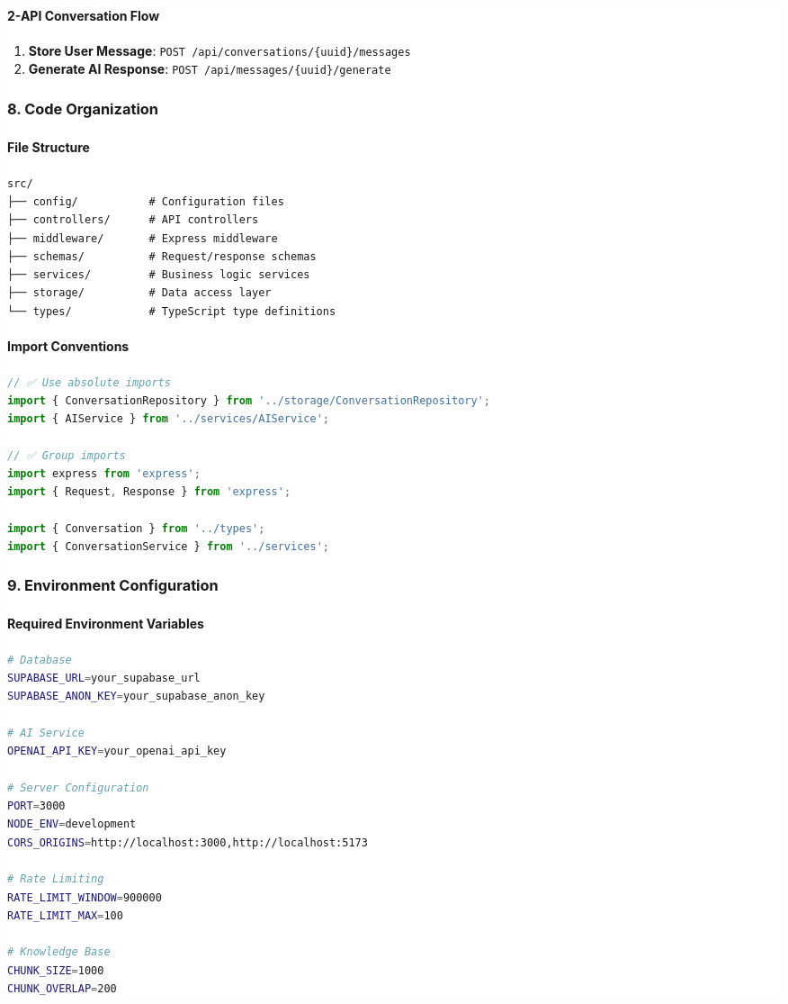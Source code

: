 #### **2-API Conversation Flow**
1. **Store User Message**: `POST /api/conversations/{uuid}/messages`
2. **Generate AI Response**: `POST /api/messages/{uuid}/generate`

### 8. **Code Organization**

#### **File Structure**
```
src/
├── config/           # Configuration files
├── controllers/      # API controllers
├── middleware/       # Express middleware
├── schemas/          # Request/response schemas
├── services/         # Business logic services
├── storage/          # Data access layer
└── types/            # TypeScript type definitions
```

#### **Import Conventions**
```typescript
// ✅ Use absolute imports
import { ConversationRepository } from '../storage/ConversationRepository';
import { AIService } from '../services/AIService';

// ✅ Group imports
import express from 'express';
import { Request, Response } from 'express';

import { Conversation } from '../types';
import { ConversationService } from '../services';
```

### 9. **Environment Configuration**

#### **Required Environment Variables**
```bash
# Database
SUPABASE_URL=your_supabase_url
SUPABASE_ANON_KEY=your_supabase_anon_key

# AI Service
OPENAI_API_KEY=your_openai_api_key

# Server Configuration
PORT=3000
NODE_ENV=development
CORS_ORIGINS=http://localhost:3000,http://localhost:5173

# Rate Limiting
RATE_LIMIT_WINDOW=900000
RATE_LIMIT_MAX=100

# Knowledge Base
CHUNK_SIZE=1000
CHUNK_OVERLAP=200
```
